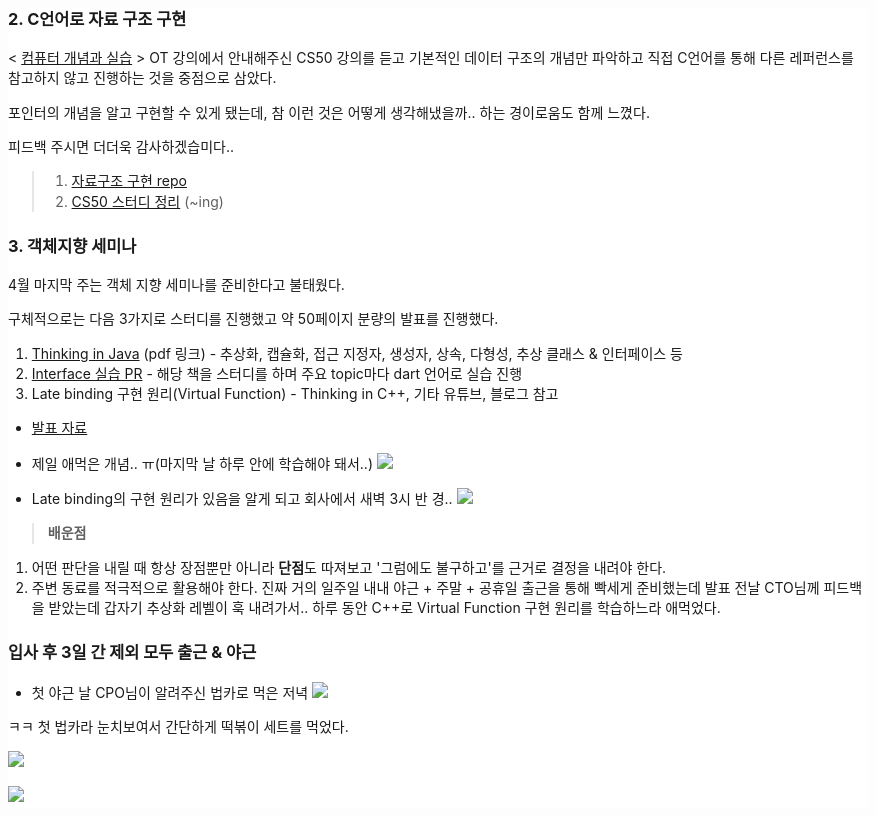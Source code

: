 
### 2. C언어로 자료 구조 구현

< [컴퓨터 개념과 실습](https://youtu.be/vmWBCYs1rdU?si=Nl5SjbUU1IICY-8B) > OT 강의에서 안내해주신 CS50 강의를 듣고 기본적인 데이터 구조의 개념만 파악하고 직접 C언어를 통해 다른 레퍼런스를 참고하지 않고 진행하는 것을 중점으로 삼았다. 

포인터의 개념을 알고 구현할 수 있게 됐는데, 참 이런 것은 어떻게 생각해냈을까.. 하는 경이로움도 함께 느꼈다. 

피드백 주시면 더더욱 감사하겠습미다..

> 1. [자료구조 구현 repo](https://github.com/Seoul-Transfer-Proj/data-structure/tree/implement-array/array/chang-hwan)
> 2. [CS50 스터디 정리](https://changhwan77.github.io/categories/cs50) (~ing)


### 3. 객체지향 세미나 

4월 마지막 주는 객체 지향 세미나를 준비한다고 불태웠다.

구체적으로는 다음 3가지로 스터디를 진행했고 약 50페이지 분량의 발표를 진행했다.

>
1. [Thinking in Java](https://chenweixiang.github.io/docs/Thinking_in_Java_4th_Edition.pdf) (pdf 링크) - 추상화, 캡슐화, 접근 지정자, 생성자, 상속, 다형성, 추상 클래스 & 인터페이스 등
2. [Interface 실습 PR](https://github.com/Seoul-Transfer-Proj/oop-practice/pull/4) - 해당 책을 스터디를 하며 주요 topic마다 dart 언어로 실습 진행
3. Late binding 구현 원리(Virtual Function) - Thinking in C++, 기타 유튜브, 블로그 참고
>

- [발표 자료](https://www.miricanvas.com/v/1368b6v)
> 
  - 제일 애먹은 개념.. ㅠ(마지막 날 하루 안에 학습해야 돼서..)
![](https://velog.velcdn.com/images/changhwan77/post/47a198d5-d83d-48e1-b67e-346e68f011d4/image.png)

- Late binding의 구현 원리가 있음을 알게 되고 회사에서 새벽 3시 반 경..
![](https://velog.velcdn.com/images/changhwan77/post/c4ff7875-9e3c-4952-ad26-3baa4f0f9e47/image.png)
>



> **배운점**
1. 어떤 판단을 내릴 때 항상 장점뿐만 아니라 **단점**도 따져보고 '그럼에도 불구하고'를 근거로 결정을 내려야 한다. 
2. 주변 동료를 적극적으로 활용해야 한다. 진짜 거의 일주일 내내 야근 + 주말 + 공휴일 출근을 통해 빡세게 준비했는데 발표 전날 CTO님께 피드백을 받았는데 갑자기 추상화 레벨이 훅 내려가서.. 하루 동안 C++로 Virtual Function 구현 원리를 학습하느라 애먹었다.
>

### 입사 후 3일 간 제외 모두 출근 & 야근

- 첫 야근 날 CPO님이 알려주신 법카로 먹은 저녁
![](https://velog.velcdn.com/images/changhwan77/post/c45dcff4-a588-414e-b5f4-e68d4a47a513/image.png)

ㅋㅋ 첫 법카라 눈치보여서 간단하게 떡볶이 세트를 먹었다.

![](https://velog.velcdn.com/images/changhwan77/post/f280af41-73cf-443a-b762-c1246d8ab829/image.png)

![](https://velog.velcdn.com/images/changhwan77/post/6ebfc2c8-8774-41a8-9ddb-dabbe7273bb7/image.png)
